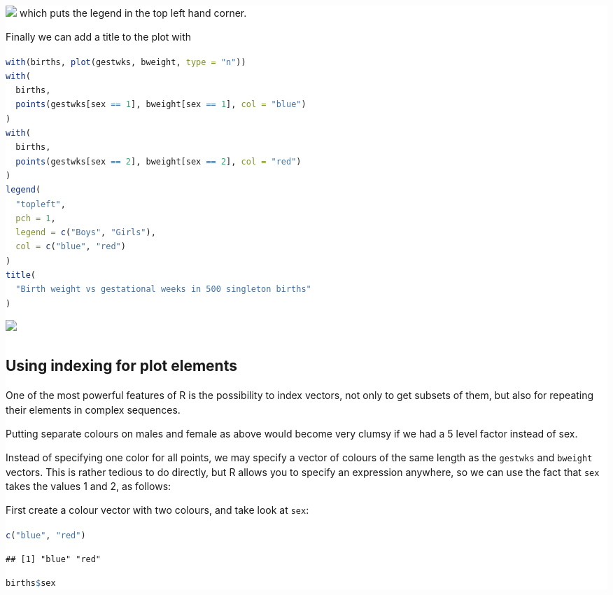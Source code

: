 ![](graph-intro-s_files/figure-epub3/unnamed-chunk-13-1.png)
which puts the legend in the top left hand corner.

Finally we can add a title to the plot with

```r
with(births, plot(gestwks, bweight, type = "n"))
with(
  births, 
  points(gestwks[sex == 1], bweight[sex == 1], col = "blue")
)
with(
  births, 
  points(gestwks[sex == 2], bweight[sex == 2], col = "red")
)
legend(
  "topleft", 
  pch = 1, 
  legend = c("Boys", "Girls"), 
  col = c("blue", "red")
)
title(
  "Birth weight vs gestational weeks in 500 singleton births"
)
```

![](graph-intro-s_files/figure-epub3/unnamed-chunk-14-1.png)

## Using indexing for plot elements
One of the most powerful features of R is the possibility to index
vectors, not only to get subsets of them, but also for repeating their
elements in complex sequences.

Putting separate colours on males and female as above would become
very clumsy if we had a 5 level factor instead of sex.

Instead of specifying one color for all points, we may specify a
vector of colours of the same length as the `gestwks` and
`bweight` vectors. This is rather tedious to do directly, but R
allows you to specify an expression anywhere, so we can use the fact
that `sex` takes the values 1 and 2, as follows:

First create a colour vector with two colours,
and take look at `sex`:

```r
c("blue", "red")
```

```
## [1] "blue" "red"
```

```r
births$sex
```
